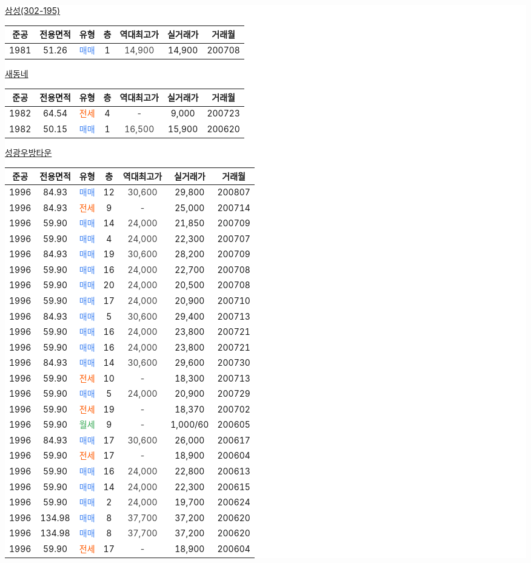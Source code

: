 [삼성(302-195)](https://search.naver.com/search.naver?query=%EB%8C%80%EA%B5%AC%EA%B4%91%EC%97%AD%EC%8B%9C+%EB%B6%81%EA%B5%AC+%EC%B9%A0%EC%84%B1%EB%8F%992%EA%B0%80+%EC%82%BC%EC%84%B1%28302-195%29)

|준공|전용면적|유형|층|역대최고가|실거래가|거래월|
|:---:|:---:|:---:|:---:|:---:|:---:|:---:|
|1981|51.26|<span style="color:#4285f3">매매</span>|1|<span style="color:#444444">14,900</span>|14,900|200708|

[새동네](https://search.naver.com/search.naver?query=%EB%8C%80%EA%B5%AC%EA%B4%91%EC%97%AD%EC%8B%9C+%EB%B6%81%EA%B5%AC+%EC%B9%A0%EC%84%B1%EB%8F%992%EA%B0%80+%EC%83%88%EB%8F%99%EB%84%A4)

|준공|전용면적|유형|층|역대최고가|실거래가|거래월|
|:---:|:---:|:---:|:---:|:---:|:---:|:---:|
|1982|64.54|<span style="color:#ff5a00">전세</span>|4|<span style="color:#444444">-</span>|9,000|200723|
|1982|50.15|<span style="color:#4285f3">매매</span>|1|<span style="color:#444444">16,500</span>|15,900|200620|

[성광우방타운](https://search.naver.com/search.naver?query=%EB%8C%80%EA%B5%AC%EA%B4%91%EC%97%AD%EC%8B%9C+%EB%B6%81%EA%B5%AC+%EC%B9%A0%EC%84%B1%EB%8F%992%EA%B0%80+%EC%84%B1%EA%B4%91%EC%9A%B0%EB%B0%A9%ED%83%80%EC%9A%B4)

|준공|전용면적|유형|층|역대최고가|실거래가|거래월|
|:---:|:---:|:---:|:---:|:---:|:---:|:---:|
|1996|84.93|<span style="color:#4285f3">매매</span>|12|<span style="color:#444444">30,600</span>|29,800|200807|
|1996|84.93|<span style="color:#ff5a00">전세</span>|9|<span style="color:#444444">-</span>|25,000|200714|
|1996|59.90|<span style="color:#4285f3">매매</span>|14|<span style="color:#444444">24,000</span>|21,850|200709|
|1996|59.90|<span style="color:#4285f3">매매</span>|4|<span style="color:#444444">24,000</span>|22,300|200707|
|1996|84.93|<span style="color:#4285f3">매매</span>|19|<span style="color:#444444">30,600</span>|28,200|200709|
|1996|59.90|<span style="color:#4285f3">매매</span>|16|<span style="color:#444444">24,000</span>|22,700|200708|
|1996|59.90|<span style="color:#4285f3">매매</span>|20|<span style="color:#444444">24,000</span>|20,500|200708|
|1996|59.90|<span style="color:#4285f3">매매</span>|17|<span style="color:#444444">24,000</span>|20,900|200710|
|1996|84.93|<span style="color:#4285f3">매매</span>|5|<span style="color:#444444">30,600</span>|29,400|200713|
|1996|59.90|<span style="color:#4285f3">매매</span>|16|<span style="color:#444444">24,000</span>|23,800|200721|
|1996|59.90|<span style="color:#4285f3">매매</span>|16|<span style="color:#444444">24,000</span>|23,800|200721|
|1996|84.93|<span style="color:#4285f3">매매</span>|14|<span style="color:#444444">30,600</span>|29,600|200730|
|1996|59.90|<span style="color:#ff5a00">전세</span>|10|<span style="color:#444444">-</span>|18,300|200713|
|1996|59.90|<span style="color:#4285f3">매매</span>|5|<span style="color:#444444">24,000</span>|20,900|200729|
|1996|59.90|<span style="color:#ff5a00">전세</span>|19|<span style="color:#444444">-</span>|18,370|200702|
|1996|59.90|<span style="color:#34a853">월세</span>|9|<span style="color:#444444">-</span>|1,000/60|200605|
|1996|84.93|<span style="color:#4285f3">매매</span>|17|<span style="color:#444444">30,600</span>|26,000|200617|
|1996|59.90|<span style="color:#ff5a00">전세</span>|17|<span style="color:#444444">-</span>|18,900|200604|
|1996|59.90|<span style="color:#4285f3">매매</span>|16|<span style="color:#444444">24,000</span>|22,800|200613|
|1996|59.90|<span style="color:#4285f3">매매</span>|14|<span style="color:#444444">24,000</span>|22,300|200615|
|1996|59.90|<span style="color:#4285f3">매매</span>|2|<span style="color:#444444">24,000</span>|19,700|200624|
|1996|134.98|<span style="color:#4285f3">매매</span>|8|<span style="color:#444444">37,700</span>|37,200|200620|
|1996|134.98|<span style="color:#4285f3">매매</span>|8|<span style="color:#444444">37,700</span>|37,200|200620|
|1996|59.90|<span style="color:#ff5a00">전세</span>|17|<span style="color:#444444">-</span>|18,900|200604|
